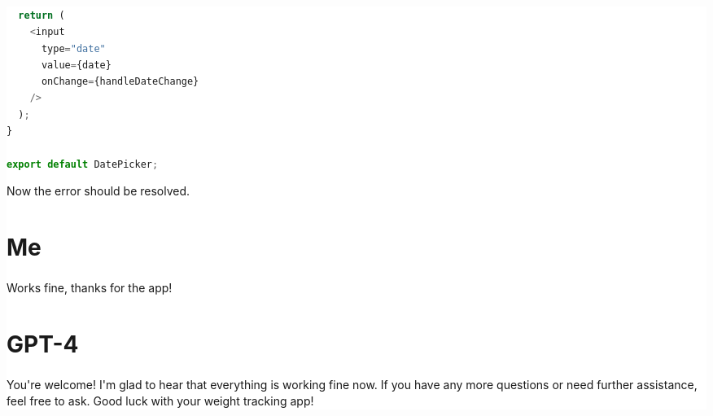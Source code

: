 ```js
  return (
    <input
      type="date"
      value={date}
      onChange={handleDateChange}
    />
  );
}

export default DatePicker;
```

Now the error should be resolved.

Me
===
Works fine, thanks for the app!

GPT-4
=====
You're welcome! I'm glad to hear that everything is working fine now. If you have any more questions or need further assistance, feel free to ask. Good luck with your weight tracking app!